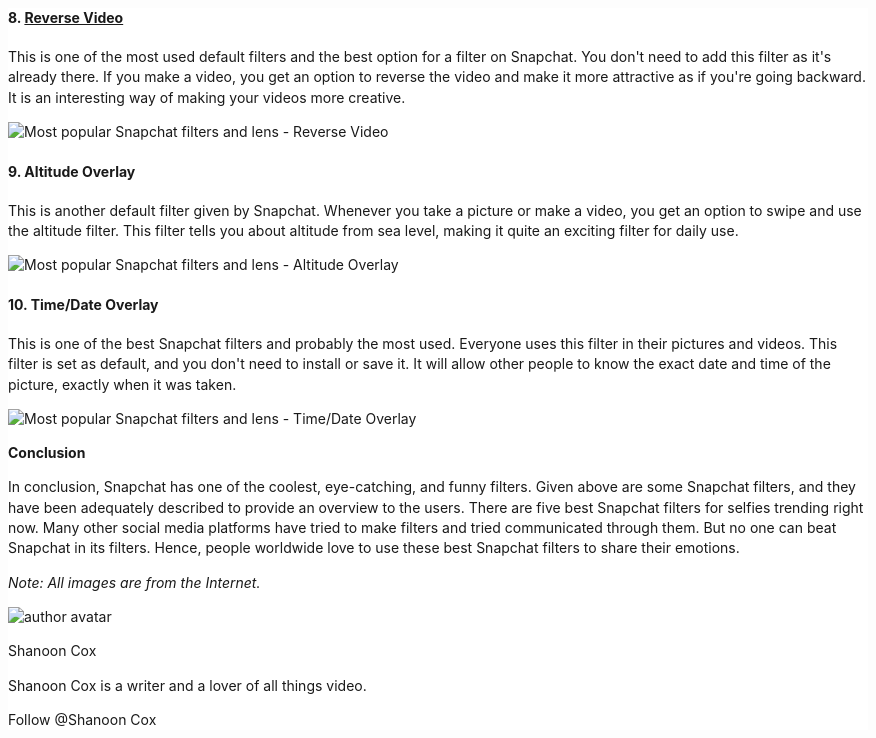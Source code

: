 #### 8\. [Reverse Video](https://tools.techidaily.com/wondershare/filmora/download/)

This is one of the most used default filters and the best option for a filter on Snapchat. You don't need to add this filter as it's already there. If you make a video, you get an option to reverse the video and make it more attractive as if you're going backward. It is an interesting way of making your videos more creative.

![Most popular Snapchat filters and lens - Reverse Video](https://images.wondershare.com/filmora/article-images/snapchat-reverse-video-effect.jpg)

#### 9\.  Altitude Overlay

This is another default filter given by Snapchat. Whenever you take a picture or make a video, you get an option to swipe and use the altitude filter. This filter tells you about altitude from sea level, making it quite an exciting filter for daily use.

![Most popular Snapchat filters and lens - Altitude Overlay ](https://images.wondershare.com/filmora/article-images/snapchat-altitude-filter.jpg)

#### 10. Time/Date Overlay

This is one of the best Snapchat filters and probably the most used. Everyone uses this filter in their pictures and videos. This filter is set as default, and you don't need to install or save it. It will allow other people to know the exact date and time of the picture, exactly when it was taken.

![Most popular Snapchat filters and lens - Time/Date Overlay ](https://images.wondershare.com/filmora/article-images/snapchat-date-time-filter.jpg)

**Conclusion**

In conclusion, Snapchat has one of the coolest, eye-catching, and funny filters. Given above are some Snapchat filters, and they have been adequately described to provide an overview to the users. There are five best Snapchat filters for selfies trending right now. Many other social media platforms have tried to make filters and tried communicated through them. But no one can beat Snapchat in its filters. Hence, people worldwide love to use these best Snapchat filters to share their emotions.

_Note: All images are from the Internet._

![author avatar](https://images.wondershare.com/filmora/article-images/shannon-cox.jpg)

Shanoon Cox

Shanoon Cox is a writer and a lover of all things video.

Follow @Shanoon Cox

<ins class="adsbygoogle"
     style="display:block"
     data-ad-format="autorelaxed"
     data-ad-client="ca-pub-7571918770474297"
     data-ad-slot="1223367746"></ins>

<ins class="adsbygoogle"
     style="display:block"
     data-ad-format="autorelaxed"
     data-ad-client="ca-pub-7571918770474297"
     data-ad-slot="1223367746"></ins>
